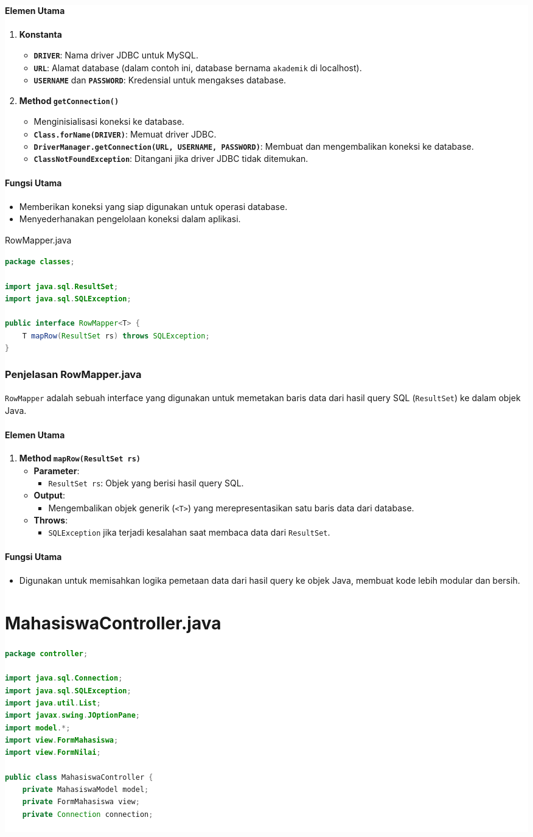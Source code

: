#### **Elemen Utama**  
1. **Konstanta**  
   - **`DRIVER`**: Nama driver JDBC untuk MySQL.  
   - **`URL`**: Alamat database (dalam contoh ini, database bernama `akademik` di localhost).  
   - **`USERNAME`** dan **`PASSWORD`**: Kredensial untuk mengakses database.  

2. **Method `getConnection()`**  
   - Menginisialisasi koneksi ke database.  
   - **`Class.forName(DRIVER)`**: Memuat driver JDBC.  
   - **`DriverManager.getConnection(URL, USERNAME, PASSWORD)`**: Membuat dan mengembalikan koneksi ke database.  
   - **`ClassNotFoundException`**: Ditangani jika driver JDBC tidak ditemukan.  

#### **Fungsi Utama**  
- Memberikan koneksi yang siap digunakan untuk operasi database.  
- Menyederhanakan pengelolaan koneksi dalam aplikasi.

RowMapper.java
``` Java
package classes;

import java.sql.ResultSet;
import java.sql.SQLException;

public interface RowMapper<T> {
    T mapRow(ResultSet rs) throws SQLException;
}
```
### **Penjelasan RowMapper.java**  

`RowMapper` adalah sebuah interface yang digunakan untuk memetakan baris data dari hasil query SQL (`ResultSet`) ke dalam objek Java.  

#### **Elemen Utama**  
1. **Method `mapRow(ResultSet rs)`**  
   - **Parameter**:  
     - `ResultSet rs`: Objek yang berisi hasil query SQL.  
   - **Output**:  
     - Mengembalikan objek generik (`<T>`) yang merepresentasikan satu baris data dari database.  
   - **Throws**:  
     - `SQLException` jika terjadi kesalahan saat membaca data dari `ResultSet`.  

#### **Fungsi Utama**  
- Digunakan untuk memisahkan logika pemetaan data dari hasil query ke objek Java, membuat kode lebih modular dan bersih.  

# MahasiswaController.java
``` Java
package controller;

import java.sql.Connection;
import java.sql.SQLException;
import java.util.List;
import javax.swing.JOptionPane;
import model.*;
import view.FormMahasiswa;
import view.FormNilai;

public class MahasiswaController {
    private MahasiswaModel model;
    private FormMahasiswa view;
    private Connection connection;
    
```